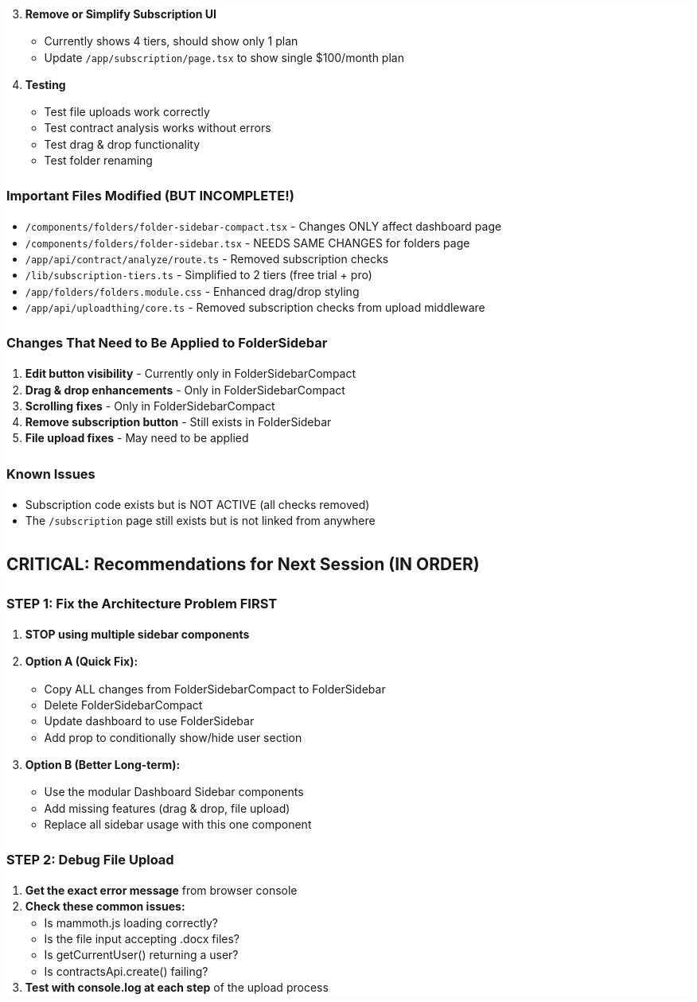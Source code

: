 3. **Remove or Simplify Subscription UI**
   - Currently shows 4 tiers, should show only 1 plan
   - Update `/app/subscription/page.tsx` to show single $100/month plan

4. **Testing**
   - Test file uploads work correctly
   - Test contract analysis works without errors
   - Test drag & drop functionality
   - Test folder renaming

### Important Files Modified (BUT INCOMPLETE!)
- `/components/folders/folder-sidebar-compact.tsx` - Changes ONLY affect dashboard page
- `/components/folders/folder-sidebar.tsx` - NEEDS SAME CHANGES for folders page
- `/app/api/contract/analyze/route.ts` - Removed subscription checks
- `/lib/subscription-tiers.ts` - Simplified to 2 tiers (free trial + pro)
- `/app/folders/folders.module.css` - Enhanced drag/drop styling
- `/app/api/uploadthing/core.ts` - Removed subscription checks from upload middleware

### Changes That Need to Be Applied to FolderSidebar
1. **Edit button visibility** - Currently only in FolderSidebarCompact
2. **Drag & drop enhancements** - Only in FolderSidebarCompact
3. **Scrolling fixes** - Only in FolderSidebarCompact
4. **Remove subscription button** - Still exists in FolderSidebar
5. **File upload fixes** - May need to be applied

### Known Issues
- Subscription code exists but is NOT ACTIVE (all checks removed)
- The `/subscription` page still exists but is not linked from anywhere

## CRITICAL: Recommendations for Next Session (IN ORDER)

### STEP 1: Fix the Architecture Problem FIRST
1. **STOP using multiple sidebar components**
2. **Option A (Quick Fix):** 
   - Copy ALL changes from FolderSidebarCompact to FolderSidebar
   - Delete FolderSidebarCompact
   - Update dashboard to use FolderSidebar
   - Add prop to conditionally show/hide user section
   
3. **Option B (Better Long-term):**
   - Use the modular Dashboard Sidebar components
   - Add missing features (drag & drop, file upload)
   - Replace all sidebar usage with this one component

### STEP 2: Debug File Upload
1. **Get the exact error message** from browser console
2. **Check these common issues:**
   - Is mammoth.js loading correctly?
   - Is the file input accepting .docx files?
   - Is getCurrentUser() returning a user?
   - Is contractsApi.create() failing?
3. **Test with console.log at each step** of the upload process
